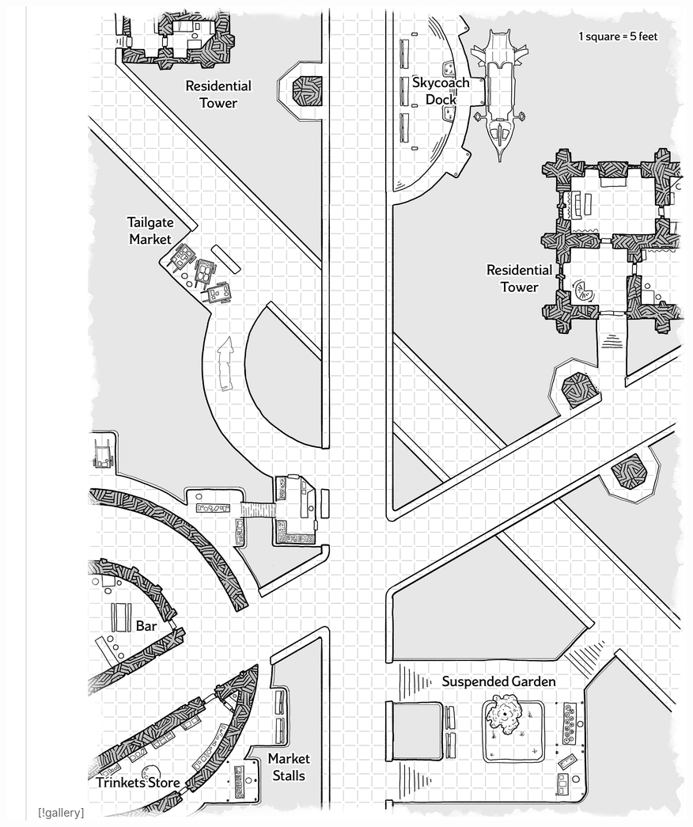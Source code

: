 > [!gallery]
> ![Map 4.11: Sharn Heights](Інструменти%20ДМ/CLI/books/eberron-rising-from-the-last-war/img/135-map411_sharn_flat_gs.webp#gallery)